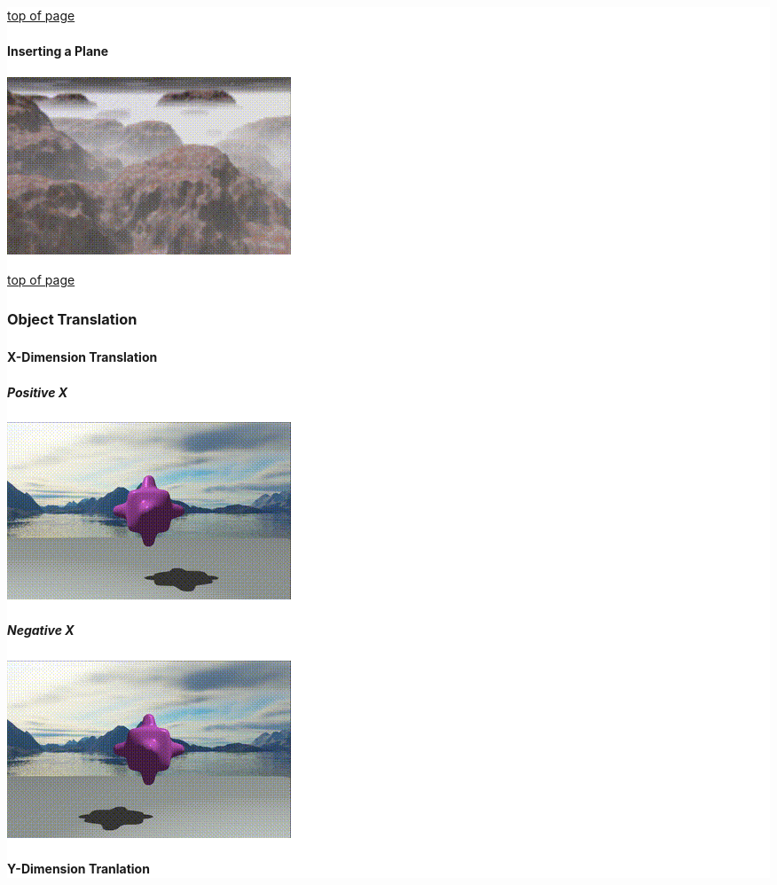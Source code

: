 [top of page](#table-of-contents)
<a id="inserting-a-plane"/></a>
#### Inserting a Plane
![](images/insert_quad.gif)

[top of page](#table-of-contents)
<a id="object-translation"/></a>
### Object Translation

<a id="x-dimension-translation"/></a>
#### X-Dimension Translation

##### Positive X
![](images/object_trans_right.gif)

##### Negative X
![](images/object_trans_left.gif)

<a id="y-dimension-translation"/></a>
#### Y-Dimension Tranlation
